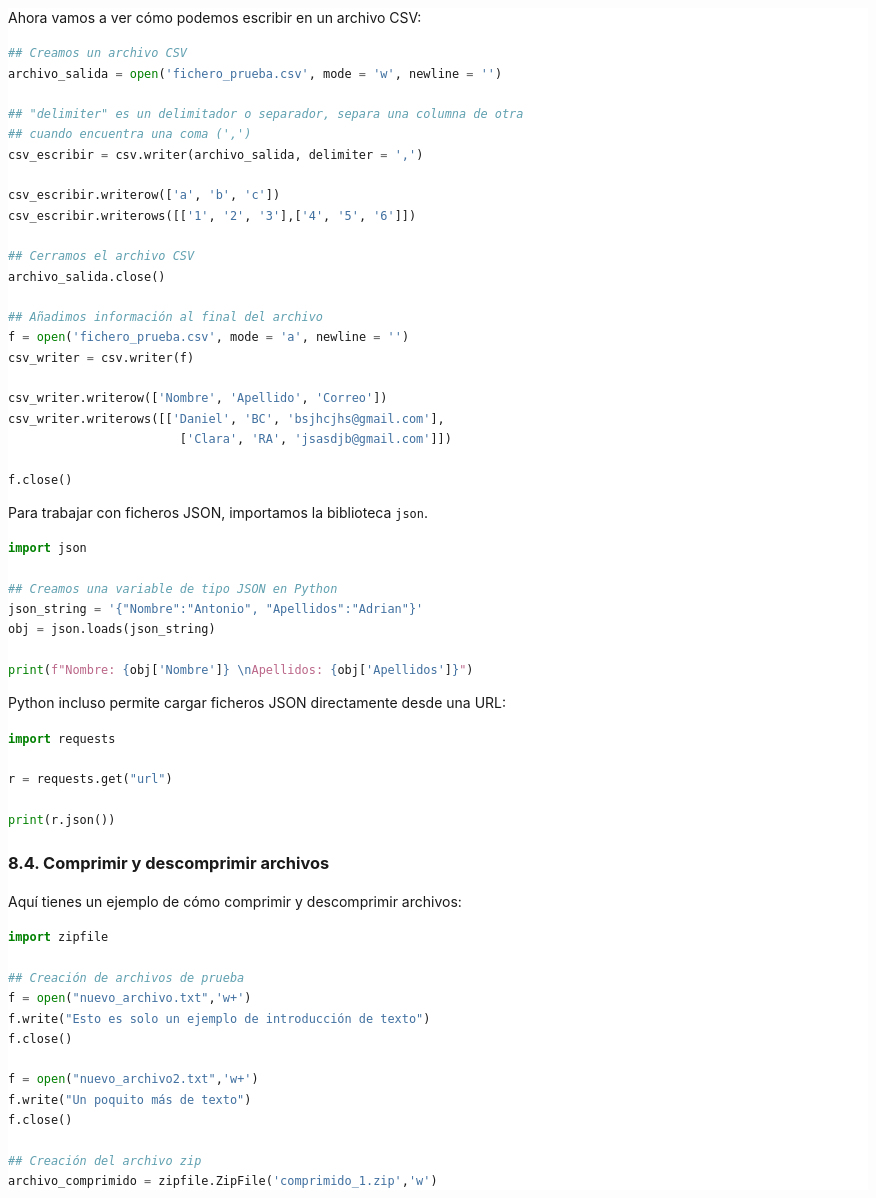 Ahora vamos a ver cómo podemos escribir en un archivo CSV:

```python
## Creamos un archivo CSV
archivo_salida = open('fichero_prueba.csv', mode = 'w', newline = '')

## "delimiter" es un delimitador o separador, separa una columna de otra
## cuando encuentra una coma (',')
csv_escribir = csv.writer(archivo_salida, delimiter = ',')

csv_escribir.writerow(['a', 'b', 'c'])
csv_escribir.writerows([['1', '2', '3'],['4', '5', '6']])

## Cerramos el archivo CSV
archivo_salida.close()

## Añadimos información al final del archivo
f = open('fichero_prueba.csv', mode = 'a', newline = '')
csv_writer = csv.writer(f)

csv_writer.writerow(['Nombre', 'Apellido', 'Correo'])
csv_writer.writerows([['Daniel', 'BC', 'bsjhcjhs@gmail.com'], 
                        ['Clara', 'RA', 'jsasdjb@gmail.com']])

f.close()
```

Para trabajar con ficheros JSON, importamos la biblioteca `json`.

```python
import json

## Creamos una variable de tipo JSON en Python
json_string = '{"Nombre":"Antonio", "Apellidos":"Adrian"}'
obj = json.loads(json_string)

print(f"Nombre: {obj['Nombre']} \nApellidos: {obj['Apellidos']}")
```

Python incluso permite cargar ficheros JSON directamente desde una URL:

```python
import requests

r = requests.get("url")

print(r.json())
```

### 8.4. Comprimir y descomprimir archivos

Aquí tienes un ejemplo de cómo comprimir y descomprimir archivos:

```python
import zipfile

## Creación de archivos de prueba
f = open("nuevo_archivo.txt",'w+')
f.write("Esto es solo un ejemplo de introducción de texto")
f.close()

f = open("nuevo_archivo2.txt",'w+')
f.write("Un poquito más de texto")
f.close()

## Creación del archivo zip
archivo_comprimido = zipfile.ZipFile('comprimido_1.zip','w')

```